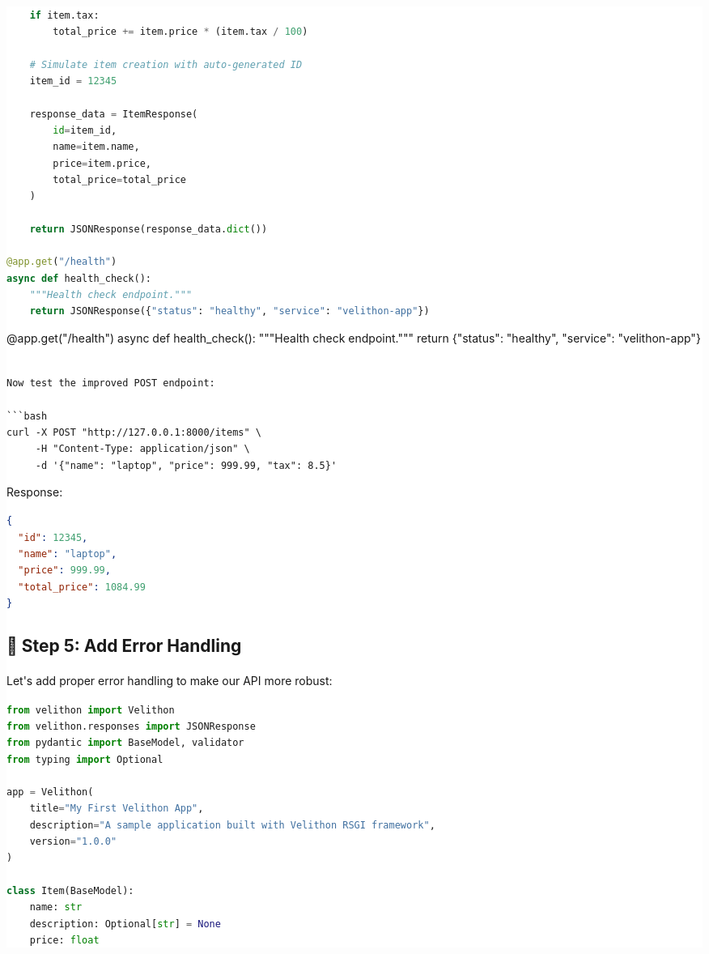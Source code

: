 ```python title="main.py"
    if item.tax:
        total_price += item.price * (item.tax / 100)
    
    # Simulate item creation with auto-generated ID
    item_id = 12345
    
    response_data = ItemResponse(
        id=item_id,
        name=item.name,
        price=item.price,
        total_price=total_price
    )
    
    return JSONResponse(response_data.dict())

@app.get("/health")
async def health_check():
    """Health check endpoint."""
    return JSONResponse({"status": "healthy", "service": "velithon-app"})
```

@app.get("/health")
async def health_check():
    """Health check endpoint."""
    return {"status": "healthy", "service": "velithon-app"}
```

Now test the improved POST endpoint:

```bash
curl -X POST "http://127.0.0.1:8000/items" \
     -H "Content-Type: application/json" \
     -d '{"name": "laptop", "price": 999.99, "tax": 8.5}'
```

Response:
```json
{
  "id": 12345,
  "name": "laptop", 
  "price": 999.99,
  "total_price": 1084.99
}
```

## 🎨 Step 5: Add Error Handling

Let's add proper error handling to make our API more robust:

```python title="main.py"
from velithon import Velithon
from velithon.responses import JSONResponse
from pydantic import BaseModel, validator
from typing import Optional

app = Velithon(
    title="My First Velithon App", 
    description="A sample application built with Velithon RSGI framework",
    version="1.0.0"
)

class Item(BaseModel):
    name: str
    description: Optional[str] = None
    price: float
```